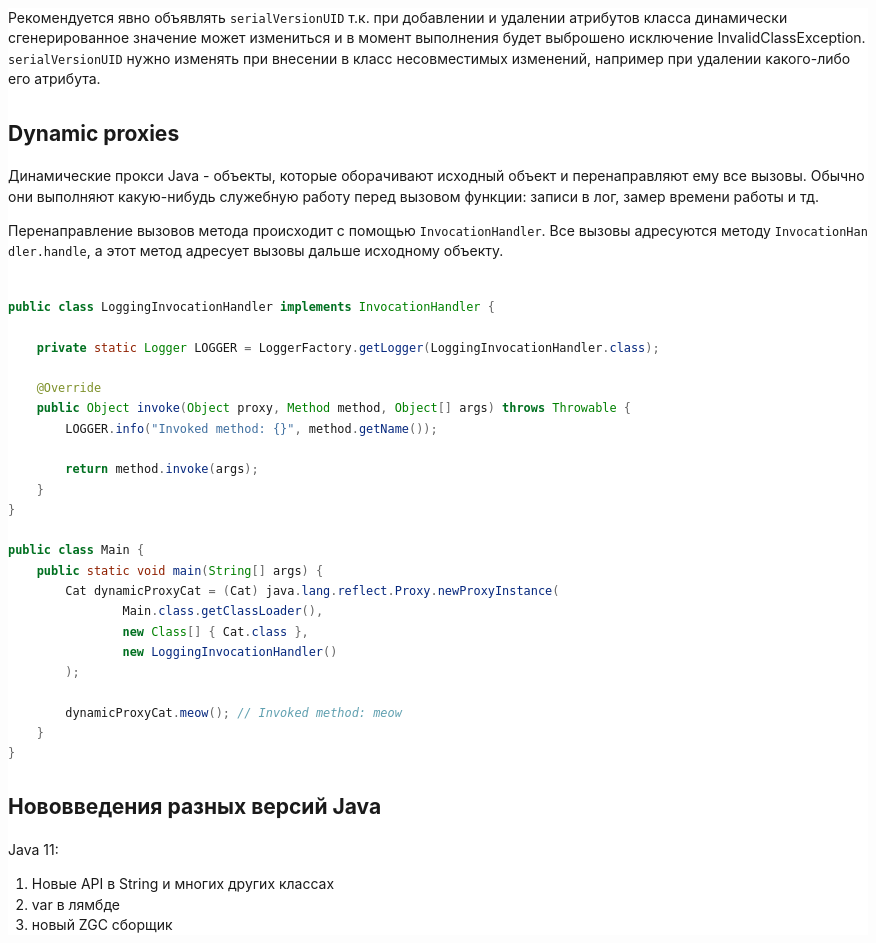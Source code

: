 Рекомендуется явно объявлять `serialVersionUID` т.к. при добавлении и удалении атрибутов класса динамически сгенерированное
значение может измениться и в момент выполнения будет выброшено исключение InvalidClassException. `serialVersionUID`
нужно изменять при внесении в класс несовместимых изменений, например при удалении какого-либо его атрибута.

## Dynamic proxies
Динамические прокси Java - объекты, которые оборачивают исходный объект и перенаправляют ему все вызовы. Обычно они
выполняют какую-нибудь служебную работу перед вызовом функции: записи в лог, замер времени работы и тд.

Перенаправление вызовов метода происходит с помощью `InvocationHandler`. Все вызовы адресуются методу
`InvocationHandler.handle`, а этот метод адресует вызовы дальше исходному объекту.

```java

public class LoggingInvocationHandler implements InvocationHandler {

    private static Logger LOGGER = LoggerFactory.getLogger(LoggingInvocationHandler.class);

    @Override
    public Object invoke(Object proxy, Method method, Object[] args) throws Throwable {
        LOGGER.info("Invoked method: {}", method.getName());

        return method.invoke(args);
    }
}

public class Main {
    public static void main(String[] args) {
        Cat dynamicProxyCat = (Cat) java.lang.reflect.Proxy.newProxyInstance(
                Main.class.getClassLoader(),
                new Class[] { Cat.class },
                new LoggingInvocationHandler()
        );

        dynamicProxyCat.meow(); // Invoked method: meow
    }
}


```

## Нововведения разных версий Java
Java 11:
1) Новые API в String и многих других классах
2) var в лямбде
3) новый ZGC сборщик
